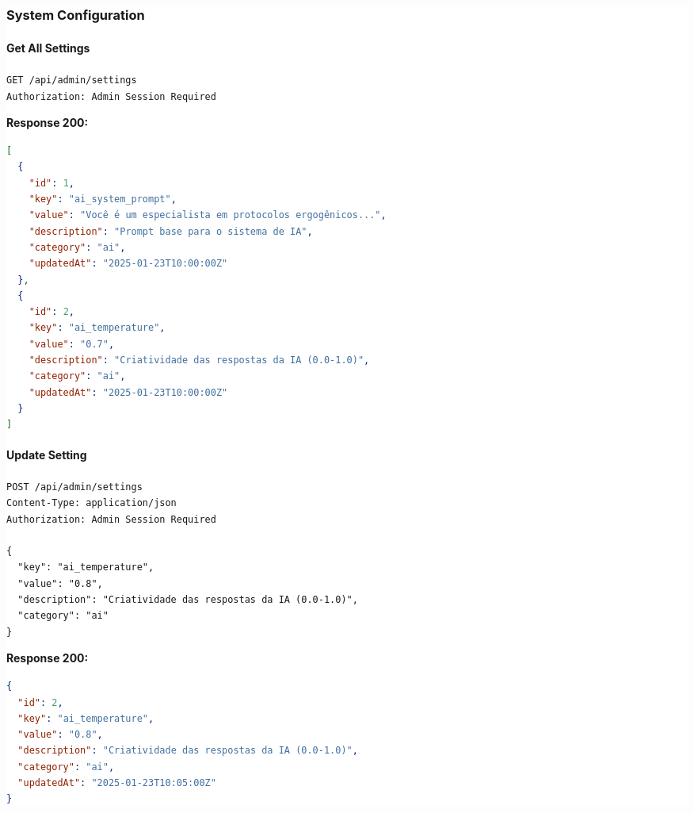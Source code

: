 ### System Configuration

#### Get All Settings
```http
GET /api/admin/settings
Authorization: Admin Session Required
```

**Response 200:**
```json
[
  {
    "id": 1,
    "key": "ai_system_prompt",
    "value": "Você é um especialista em protocolos ergogênicos...",
    "description": "Prompt base para o sistema de IA",
    "category": "ai",
    "updatedAt": "2025-01-23T10:00:00Z"
  },
  {
    "id": 2,
    "key": "ai_temperature",
    "value": "0.7",
    "description": "Criatividade das respostas da IA (0.0-1.0)",
    "category": "ai",
    "updatedAt": "2025-01-23T10:00:00Z"
  }
]
```

#### Update Setting
```http
POST /api/admin/settings
Content-Type: application/json
Authorization: Admin Session Required

{
  "key": "ai_temperature",
  "value": "0.8",
  "description": "Criatividade das respostas da IA (0.0-1.0)",
  "category": "ai"
}
```

**Response 200:**
```json
{
  "id": 2,
  "key": "ai_temperature",
  "value": "0.8",
  "description": "Criatividade das respostas da IA (0.0-1.0)",
  "category": "ai",
  "updatedAt": "2025-01-23T10:05:00Z"
}
```
